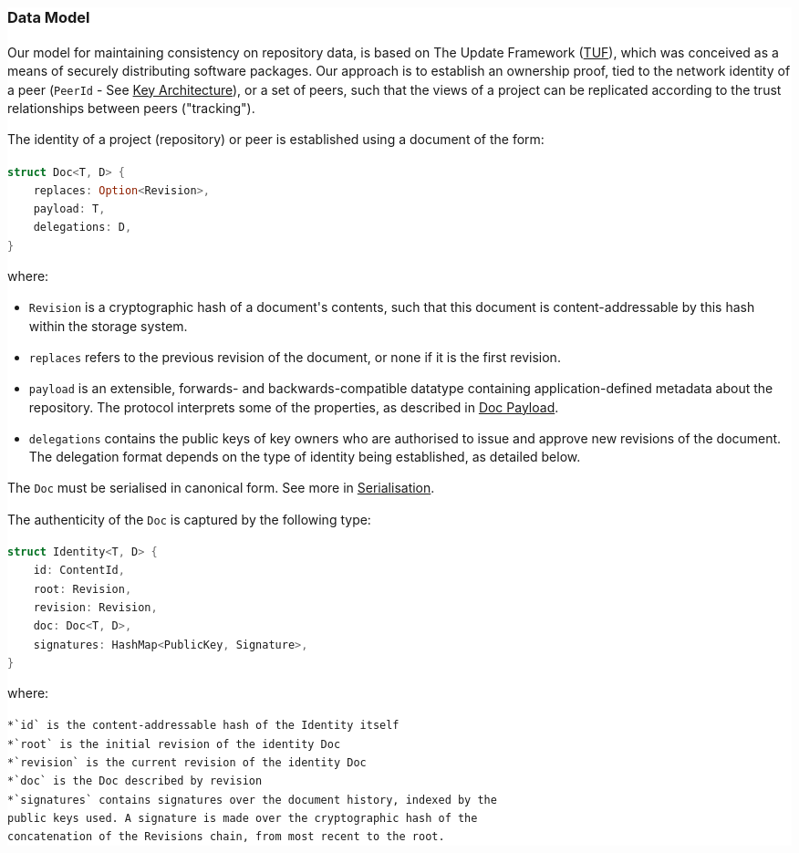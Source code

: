 ### Data Model

Our model for maintaining consistency on repository data, is based on The Update
Framework ([TUF][tu]), which was conceived as a means of securely distributing
software packages. Our approach is to establish an ownership proof, tied to the
network identity of a peer (`PeerId` - See [Key Architecture][ka]), or a set of
peers, such that the views of a project can be replicated according to the trust
relationships between peers ("tracking").

The identity of a project (repository) or peer is established using a document
of the form:

```rust
struct Doc<T, D> {
    replaces: Option<Revision>,
    payload: T,
    delegations: D,
}
```
where:

* `Revision` is a cryptographic hash of a document's contents, such that this
  document is content-addressable by this hash within the storage system.

* `replaces` refers to the previous revision of the document, or none if it is
  the first revision.

* `payload` is an extensible, forwards- and backwards-compatible datatype
  containing application-defined metadata about the repository. The protocol
  interprets some of the properties, as described in [Doc Payload][dp].

* `delegations` contains the public keys of key owners who are authorised to
  issue and approve new revisions of the document. The delegation format depends
  on the type of identity being established, as detailed below.

The `Doc` must be serialised in canonical form. See more in [Serialisation][se].

The authenticity of the `Doc` is captured by the following type:

```rust
struct Identity<T, D> {
    id: ContentId,
    root: Revision,
    revision: Revision,
    doc: Doc<T, D>,
    signatures: HashMap<PublicKey, Signature>,
}

```

where:

    *`id` is the content-addressable hash of the Identity itself
    *`root` is the initial revision of the identity Doc
    *`revision` is the current revision of the identity Doc
    *`doc` is the Doc described by revision
    *`signatures` contains signatures over the document history, indexed by the
    public keys used. A signature is made over the cryptographic hash of the
    concatenation of the Revisions chain, from most recent to the root.


[dl]: #delegations
[dm]: #data-model
[dp]: #doc-payload
[fe]: #fetching
[gi]: #git-implementation
[gs]: using-radicle/adding-a-seed-node.md
[ka]: #key-architecture
[na]: #namespacing
[mr]: using-radicle/tracking-and-viewing.md
[ri]: glossary.md/#radicle-id
[rs]: using-radicle/running-a-seed-node.md
[ru]: #radicle-urns
[se]: #serialisation
[vr]: #verification
[sg]: /img/socialgraph.png
[cr]: https://github.com/radicle-dev/radicle-link
[de]: https://github.com/radicle-dev/radicle-link/blob/master/docs/spec/identities.md#delegations
[gt]: https://git-scm.com/docs/git-interpret-trailers
[fs]: https://github.com/radicle-dev/radicle-link/blob/master/docs/rfc/identity_resolution.md#fetching
[ir]: https://github.com/radicle-dev/radicle-link/blob/master/docs/rfc/identity_resolution.md
[mh]: https://multiformats.io/multihash/
[mu]: https://github.com/multiformats/multibase
[ns]: https://git-scm.com/docs/gitnamespaces
[r3]: https://tools.ietf.org/html/rfc3986
[r8]: https://tools.ietf.org/html/rfc8141
[rc]: https://radicle.community/t/the-radicle-social-model/317
[sc]: https://github.com/radicle-dev/radicle-link/blob/master/spec/radicle-link.md#cryptographic-identities
[se]: https://github.com/radicle-dev/radicle-link/blob/master/docs/spec/identities.md#serialisation
[sp]: https://github.com/radicle-dev/radicle-link/blob/9e1cfdf8bbb77a31f9a4c39352cf6faea220afc2/docs/spec/identities.md
[sr]: https://git-scm.com/docs/git-symbolic-ref
[ss]: https://scuttlebutt.nz/
[tu]: https://theupdateframework.io/
[ur]: https://github.com/radicle-dev/radicle-link/blob/master/docs/spec/identities.md#radicle-urns
[ve]: https://github.com/radicle-dev/radicle-link/blob/master/docs/spec/identities.md#verification
[zb]: http://philzimmermann.com/docs/human-oriented-base-32-encoding.txt